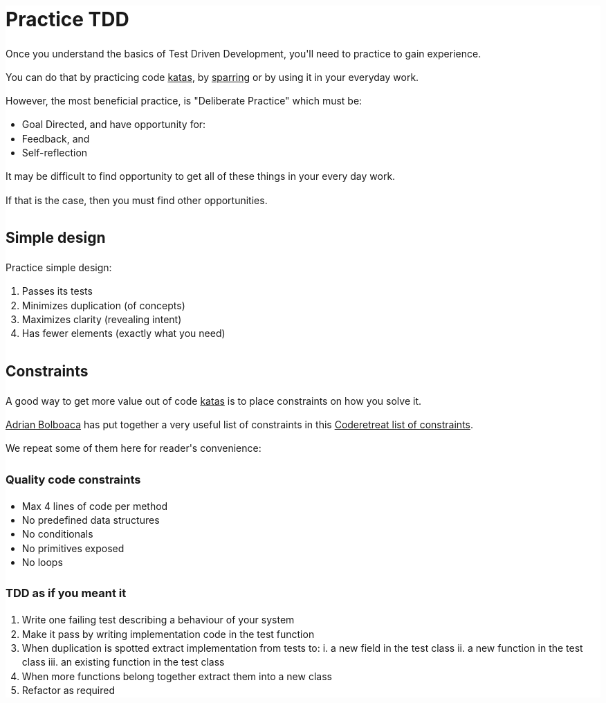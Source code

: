 # Practice TDD

Once you understand the basics of Test Driven Development, you'll need to practice to gain experience.

You can do that by practicing code [katas](../katas), by [sparring](../sparring) or by using it in your everyday work.

However, the most beneficial practice, is "Deliberate Practice" which must be:

* Goal Directed, and have opportunity for:
* Feedback, and
* Self-reflection 

It may be difficult to find opportunity to get all of these things in your every day work.

If that is the case, then you must find other opportunities.

## Simple design

Practice simple design:

1. Passes its tests
2. Minimizes duplication (of concepts) 
3. Maximizes clarity (revealing intent)
4. Has fewer elements (exactly what you need)

## Constraints

A good way to get more value out of code [katas](../katas) is to place constraints on how you solve it.

[Adrian Bolboaca](http://blog.adrianbolboaca.ro/) has put together a very useful list of constraints in this [Coderetreat list of constraints](https://drive.google.com/drive/folders/0B3idvASFqaEbN2RkNDYyYjktYTlkZi00ZjFiLWFmMDEtNjJhYTBkYzM2ZDlh).

We repeat some of them here for reader's convenience:

### Quality code constraints

* Max 4 lines of code per method
* No predefined data structures
* No conditionals
* No primitives exposed
* No loops

### TDD as if you meant it

1. Write one failing test describing a behaviour of your system
2. Make it pass by writing implementation code in the test function
3. When duplication is spotted extract implementation from tests to:
  i. a new field in the test class
  ii. a new function in the test class
  iii. an existing function in the test class
4. When more functions belong together extract them into a new class
5. Refactor as required
